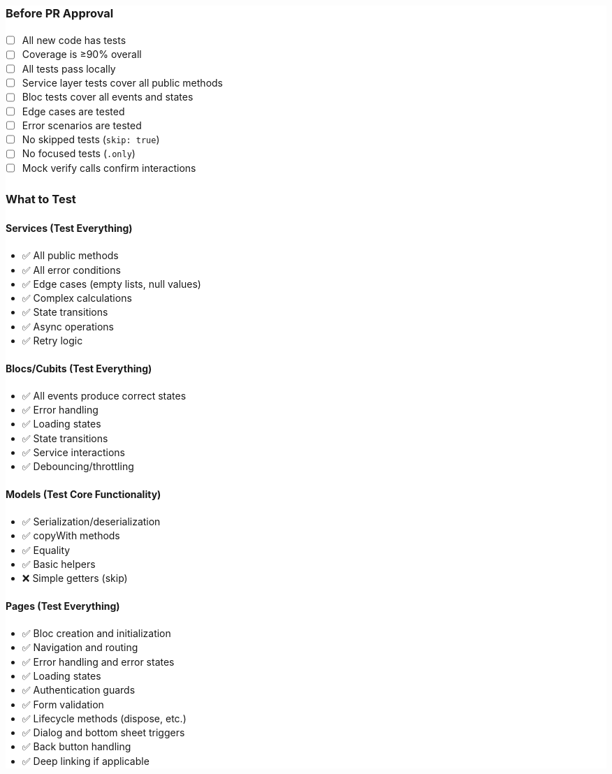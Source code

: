 ### Before PR Approval

- [ ] All new code has tests
- [ ] Coverage is ≥90% overall
- [ ] All tests pass locally
- [ ] Service layer tests cover all public methods
- [ ] Bloc tests cover all events and states
- [ ] Edge cases are tested
- [ ] Error scenarios are tested
- [ ] No skipped tests (`skip: true`)
- [ ] No focused tests (`.only`)
- [ ] Mock verify calls confirm interactions

### What to Test

#### Services (Test Everything)

- ✅ All public methods
- ✅ All error conditions
- ✅ Edge cases (empty lists, null values)
- ✅ Complex calculations
- ✅ State transitions
- ✅ Async operations
- ✅ Retry logic

#### Blocs/Cubits (Test Everything)

- ✅ All events produce correct states
- ✅ Error handling
- ✅ Loading states
- ✅ State transitions
- ✅ Service interactions
- ✅ Debouncing/throttling

#### Models (Test Core Functionality)

- ✅ Serialization/deserialization
- ✅ copyWith methods
- ✅ Equality
- ✅ Basic helpers
- ❌ Simple getters (skip)

#### Pages (Test Everything)

- ✅ Bloc creation and initialization
- ✅ Navigation and routing
- ✅ Error handling and error states
- ✅ Loading states
- ✅ Authentication guards
- ✅ Form validation
- ✅ Lifecycle methods (dispose, etc.)
- ✅ Dialog and bottom sheet triggers
- ✅ Back button handling
- ✅ Deep linking if applicable
